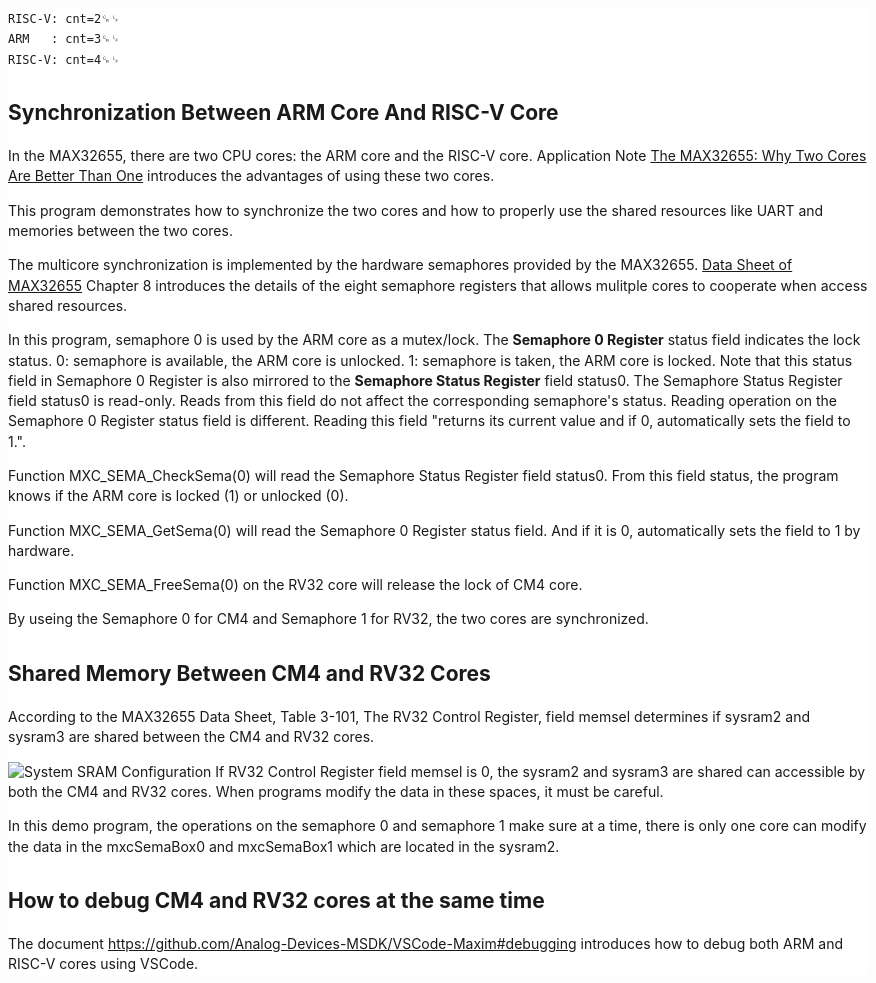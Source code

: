 ```
RISC-V: cnt=2␍␊
ARM   : cnt=3␍␊
RISC-V: cnt=4␍␊
```

## Synchronization Between ARM Core And RISC-V Core
In the MAX32655, there are two CPU cores: the ARM core and the RISC-V core. Application Note [The MAX32655: Why Two Cores Are Better Than One](https://www.maximintegrated.com/en/design/technical-documents/app-notes/7/7336.html) introduces the advantages of using these two cores.

This program demonstrates how to synchronize the two cores and how to properly use the shared resources like UART and memories between the two cores.

The multicore synchronization is implemented by the hardware semaphores provided by the MAX32655. [Data Sheet of MAX32655](https://www.maximintegrated.com/en/products/MAX32655) Chapter 8 introduces the details of the eight semaphore registers that allows mulitple cores to cooperate when access shared resources.

In this program, semaphore 0 is used by the ARM core as a mutex/lock. The **Semaphore 0 Register** status field indicates the lock status. 0: semaphore is available, the ARM core is unlocked. 1: semaphore is taken, the ARM core is locked. Note that this status field in Semaphore 0 Register is also mirrored to the **Semaphore Status Register** field status0. The Semaphore Status Register field status0 is read-only. Reads from this field do not affect the corresponding semaphore's status. Reading operation on the Semaphore 0 Register status field is different. Reading this field "returns its current value and if 0, automatically sets the field to 1.".

Function MXC_SEMA_CheckSema(0) will read the Semaphore Status Register field status0. From this field status, the program knows if the ARM core is locked (1) or unlocked (0).

Function MXC_SEMA_GetSema(0) will read the Semaphore 0 Register status field. And if it is 0, automatically sets the field to 1 by hardware.

Function MXC_SEMA_FreeSema(0) on the RV32 core will release the lock of CM4 core.

By useing the Semaphore 0 for CM4 and Semaphore 1 for RV32, the two cores are synchronized.

## Shared Memory Between CM4 and RV32 Cores
According to the MAX32655 Data Sheet, Table 3-101, The RV32 Control Register, field memsel determines if sysram2 and sysram3 are shared between the CM4 and RV32 cores.

![System SRAM Configuration](https://user-images.githubusercontent.com/110848915/193666965-7231d813-7270-4cb5-988a-2aafca4e19d2.png)
If RV32 Control Register field memsel is 0, the sysram2 and sysram3 are shared can accessible by both the CM4 and RV32 cores. When programs modify the data in these spaces, it must be careful. 

In this demo program, the operations on the semaphore 0 and semaphore 1 make sure at a time, there is only one core can modify the data in the mxcSemaBox0 and mxcSemaBox1 which are located in the sysram2.

## How to debug CM4 and RV32 cores at the same time
The document https://github.com/Analog-Devices-MSDK/VSCode-Maxim#debugging introduces how to debug both ARM and RISC-V cores using VSCode.
